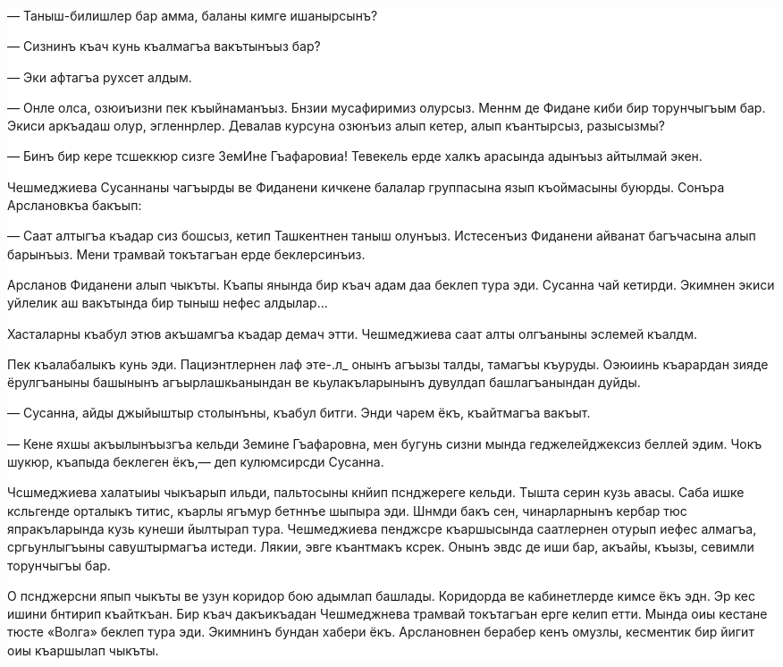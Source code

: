 — Таныш-билишлер бар амма, баланы кимге ишанырсынъ?

— Сизнинъ къач кунь къалмагъа вакътынъыз бар?

— Эки афтагъа рухсет алдым.

— Онле олса, озюиъизни пек къыйнаманъыз.
Бнзии мусафиримиз олурсыз.
Меннм де Фидане киби бир торунчыгъым бар.
Экиси аркъадаш олур, эгленнрлер.
Девалав курсуна озюнъиз алып кетер, алып къантырсыз, разысызмы?

— Бинъ бир кере тсшеккюр сизге ЗемИне Гъафаровиа!
Тевекель ерде халкъ арасында адынъыз айтылмай экен.

Чешмеджиева Сусаннаны чагъырды ве Фиданени кичкене балалар группасына язып къоймасыны буюрды.
Сонъра Арслановкъа бакъып:

— Саат алтыгъа къадар сиз бошсыз, кетип Ташкентнен таныш олунъыз.
Истесенъиз Фиданени айванат багъчасына алып барынъыз.
Мени трамвай токътагъан ерде беклерсинъиз.

Арсланов Фиданени алып чыкъты.
Къапы янында бир къач адам даа беклеп тура эди.
Сусанна чай кетирди.
Экимнен экиси уйлелик аш вакътында бир тыныш нефес алдылар...

Хасталарны къабул этюв акъшамгъа къадар демач этти.
Чешмеджиева саат алты олгъаныны эслемей къалдм.

Пек къалабалыкъ кунь эди.
Пациэнтлернен лаф эте-.л_ онынъ агъызы талды, тамагъы къуруды.
Оэюиинь къарардан зияде ёрулгъаныны башынынъ агъырлашкьанындан ве кьулакъларынынъ дувулдап башлагъанындан дуйды.

— Сусанна, айды джыйыштыр столынъны, къабул битги.
Энди чарем ёкъ, къайтмагъа вакъыт.

— Кене яхшы акъылынъызгъа кельди Земине Гъафаровна, мен бугунь сизни мында геджелейджексиз беллей эдим.
Чокъ шукюр, къапыда беклеген ёкъ,— деп кулюмсирсди Сусанна.

Чсшмеджиева халатыиы чыкъарып ильди, пальтосыны кнйип пснджереге кельди.
Тышта серин кузь авасы.
Саба ишке ксльгенде орталыкъ титис, къарлы ягъмур бетннъе шыпыра эди.
Шнмди бакъ сен, чинарларнынъ кербар тюс япракъларында кузь кунеши йылтырап тура.
Чешмеджиева пенджсре къаршысында саатлернен отурып иефес алмагъа, сргьунлыгъыны савуштырмагъа истеди.
Лякии, эвге къантмакъ ксрек.
Онынъ эвдс де иши бар, акъайы, къызы, севимли торунчыгъы бар.

О пснджерсни япып чыкъты ве узун коридор бою адымлап башлады.
Коридорда ве кабинетлерде кимсе ёкъ эдн.
Эр кес ишини бнтирип къайткъан.
Бир къач дакъикъадан Чешмеджнева трамвай токътагъан ерге келип етти.
Мында оиы кестане тюсте «Волга» беклеп тура эди.
Экимнинъ бундан хабери ёкъ.
Арслановнен берабер кенъ омузлы, кесментик бир йигит оиы къаршылап чыкъты.
